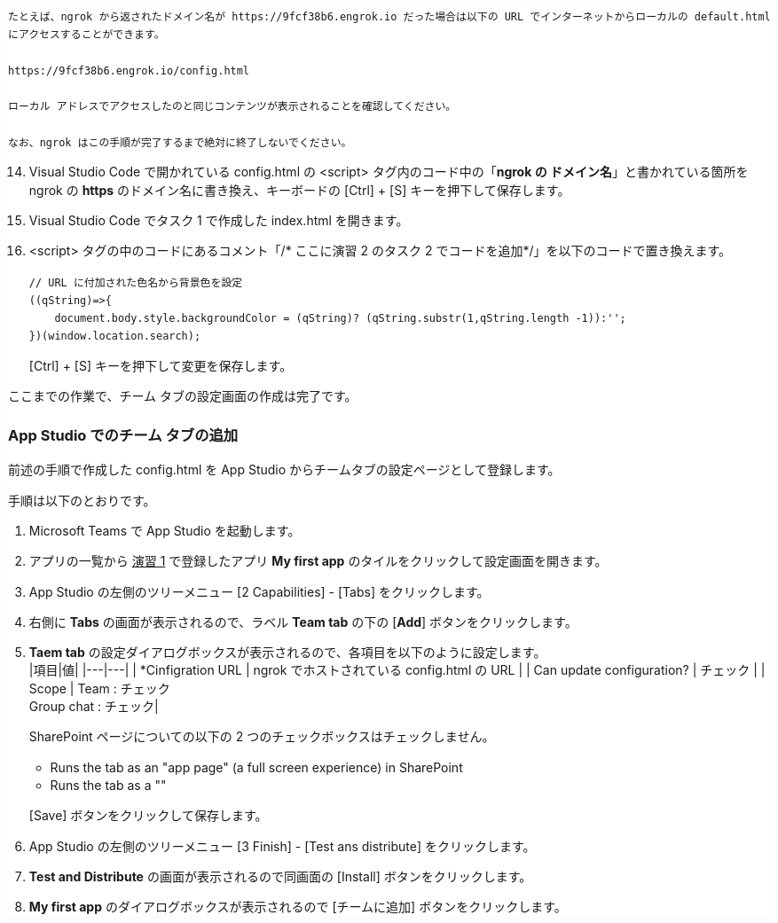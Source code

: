     たとえば、ngrok から返されたドメイン名が https://9fcf38b6.engrok.io だった場合は以下の URL でインターネットからローカルの default.html にアクセスすることができます。 

    https://9fcf38b6.engrok.io/config.html

    ローカル アドレスでアクセスしたのと同じコンテンツが表示されることを確認してください。

    なお、ngrok はこの手順が完了するまで絶対に終了しないでください。

14. Visual Studio Code で開かれている config.html の \<script> タグ内のコード中の「**ngrok の ドメイン名**」と書かれている箇所を ngrok の **https** のドメイン名に書き換え、キーボードの \[Ctrl] + \[S] キーを押下して保存します。

15. Visual Studio Code でタスク 1 で作成した index.html を開きます。

16. \<script> タグの中のコードにあるコメント「/* ここに演習 2 のタスク 2 でコードを追加*/」を以下のコードで置き換えます。
    ```
    // URL に付加された色名から背景色を設定
    ((qString)=>{
        document.body.style.backgroundColor = (qString)? (qString.substr(1,qString.length -1)):''; 
    })(window.location.search);
    ```
    [Ctrl] + [S] キーを押下して変更を保存します。

ここまでの作業で、チーム タブの設定画面の作成は完了です。

### App Studio でのチーム タブの追加
前述の手順で作成した config.html を App Studio からチームタブの設定ページとして登録します。

手順は以下のとおりです。

1. Microsoft Teams で App Studio を起動します。

5. アプリの一覧から [演習 1](Tut01.md) で登録したアプリ **My first app** のタイルをクリックして設定画面を開きます。

3. App Studio の左側のツリーメニュー \[2 Capabilities] - \[Tabs] をクリックします。

4. 右側に **Tabs** の画面が表示されるので、ラベル **Team tab** の下の \[**Add**] ボタンをクリックします。

5. **Taem tab** の設定ダイアログボックスが表示されるので、各項目を以下のように設定します。  
    |項目|値|
    |---|---|
    | *Cinfigration URL | ngrok でホストされている config.html の URL |
    | Can update configuration? | チェック |
    | Scope | Team : チェック<br>Group  chat : チェック|
    
    SharePoint ページについての以下の 2 つのチェックボックスはチェックしません。
    * Runs the tab as an "app page" (a full  screen experience) in SharePoint
    * Runs the tab as a ""

    \[Save] ボタンをクリックして保存します。
    
6. App Studio の左側のツリーメニュー \[3 Finish] - \[Test ans distribute] をクリックします。

7. **Test and Distribute** の画面が表示されるので同画面の \[Install] ボタンをクリックします。

8. **My first app** のダイアログボックスが表示されるので \[チームに追加] ボタンをクリックします。
